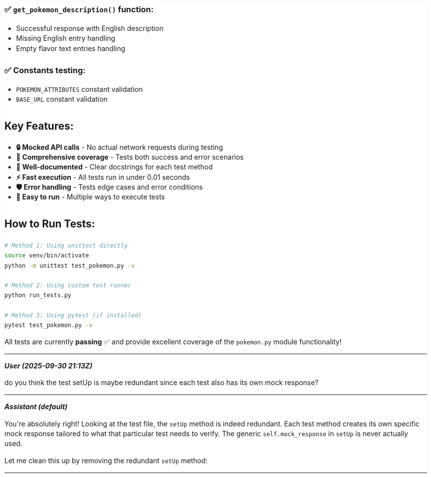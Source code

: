### ✅ **`get_pokemon_description()` function:**
- Successful response with English description
- Missing English entry handling
- Empty flavor text entries handling

### ✅ **Constants testing:**
- `POKEMON_ATTRIBUTES` constant validation
- `BASE_URL` constant validation

## Key Features:

- **🔒 Mocked API calls** - No actual network requests during testing
- **🧪 Comprehensive coverage** - Tests both success and error scenarios
- **📝 Well-documented** - Clear docstrings for each test method
- **⚡ Fast execution** - All tests run in under 0.01 seconds
- **🛡️ Error handling** - Tests edge cases and error conditions
- **🔧 Easy to run** - Multiple ways to execute tests

## How to Run Tests:

```bash
# Method 1: Using unittest directly
source venv/bin/activate
python -m unittest test_pokemon.py -v

# Method 2: Using custom test runner
python run_tests.py

# Method 3: Using pytest (if installed)
pytest test_pokemon.py -v
```

All tests are currently **passing** ✅ and provide excellent coverage of the `pokemon.py` module functionality!

---

_**User (2025-09-30 21:13Z)**_

do you think the test setUp is maybe redundant since each test also has its own mock response?

---

_**Assistant (default)**_

You're absolutely right! Looking at the test file, the `setUp` method is indeed redundant. Each test method creates its own specific mock response tailored to what that particular test needs to verify. The generic `self.mock_response` in `setUp` is never actually used.

Let me clean this up by removing the redundant `setUp` method:


---
